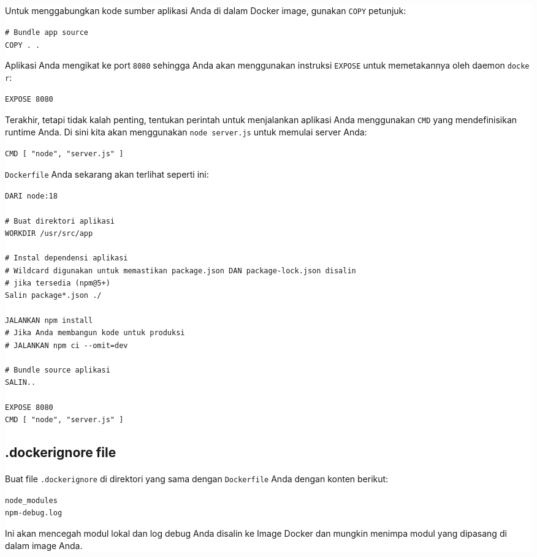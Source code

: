 Untuk menggabungkan kode sumber aplikasi Anda di dalam Docker image, gunakan `COPY` petunjuk:

```docker
# Bundle app source
COPY . .
```

Aplikasi Anda mengikat ke port `8080` sehingga Anda akan menggunakan instruksi `EXPOSE` untuk memetakannya oleh daemon `docker`:

```docker
EXPOSE 8080
```

Terakhir, tetapi tidak kalah penting, tentukan perintah untuk menjalankan aplikasi Anda menggunakan `CMD` yang mendefinisikan runtime Anda. Di sini kita akan menggunakan `node server.js` untuk memulai server Anda:

```docker
CMD [ "node", "server.js" ]
```

`Dockerfile` Anda sekarang akan terlihat seperti ini:

```docker
DARI node:18

# Buat direktori aplikasi
WORKDIR /usr/src/app

# Instal dependensi aplikasi
# Wildcard digunakan untuk memastikan package.json DAN package-lock.json disalin
# jika tersedia (npm@5+)
Salin package*.json ./

JALANKAN npm install
# Jika Anda membangun kode untuk produksi
# JALANKAN npm ci --omit=dev

# Bundle source aplikasi
SALIN..

EXPOSE 8080
CMD [ "node", "server.js" ]
```

## .dockerignore file

Buat file `.dockerignore` di direktori yang sama dengan `Dockerfile` Anda dengan konten berikut:

```
node_modules
npm-debug.log
```

Ini akan mencegah modul lokal dan log debug Anda disalin ke Image Docker dan mungkin menimpa modul yang dipasang di dalam image Anda.

